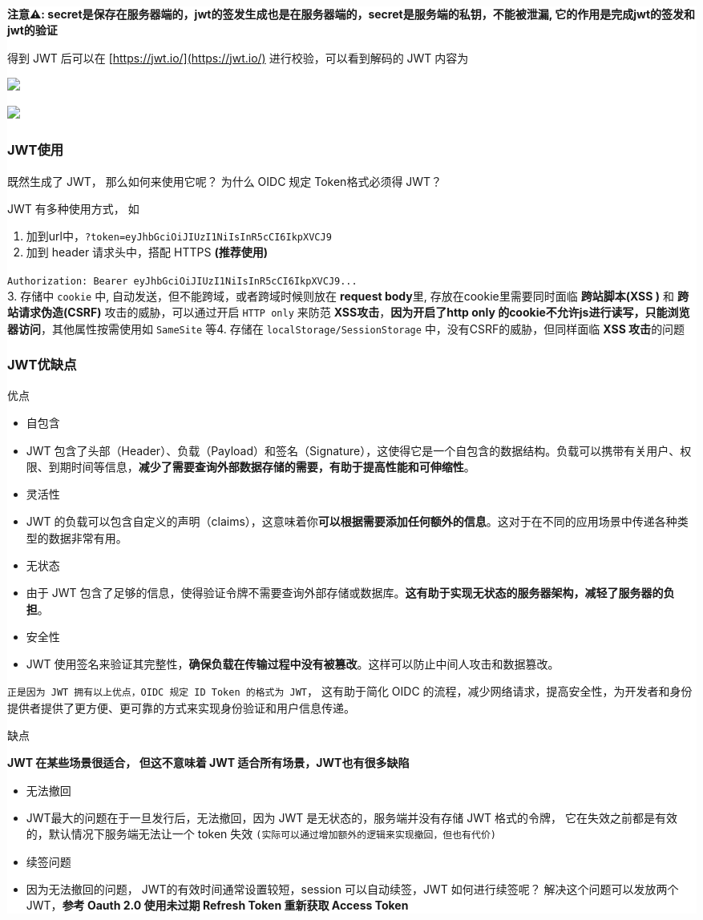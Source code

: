 
**注意⚠️: secret是保存在服务器端的，jwt的签发生成也是在服务器端的，secret是服务端的私钥，不能被泄漏, 它的作用是完成jwt的签发和jwt的验证**

得到 JWT 后可以在 [https://jwt.io/](https://jwt.io/) 进行校验，可以看到解码的 JWT 内容为

![](https://cdn.nlark.com/yuque/0/2023/png/25855336/1695641263481-929e252f-48cc-4af7-bcda-d8f573c5c5c7.png)

![](https://p6-juejin.byteimg.com/tos-cn-i-k3u1fbpfcp/359c612668764420ba5ca73859134845~tplv-k3u1fbpfcp-jj-mark:0:0:0:0:q75.image#?w=1264&h=787&s=98775&e=png&b=fefefe)

### JWT使用

既然生成了 JWT， 那么如何来使用它呢？ 为什么 OIDC 规定 Token格式必须得 JWT？

JWT 有多种使用方式， 如

1. 加到url中，`?token=eyJhbGciOiJIUzI1NiIsInR5cCI6IkpXVCJ9`
2. 加到 header 请求头中，搭配 HTTPS **(推荐使用)**

`Authorization: Bearer eyJhbGciOiJIUzI1NiIsInR5cCI6IkpXVCJ9...`  
3. 存储中 `cookie` 中, 自动发送，但不能跨域，或者跨域时候则放在 **request body**里, 存放在cookie里需要同时面临 **跨站脚本(XSS )** 和 **跨站请求伪造(CSRF)** 攻击的威胁，可以通过开启 `HTTP only` 来防范 **XSS攻击**，**因为开启了http only 的cookie不允许js进行读写，只能浏览器访问**，其他属性按需使用如 `SameSite` 等4. 存储在 `localStorage/SessionStorage` 中，没有CSRF的威胁，但同样面临 **XSS 攻击**的问题

### JWT优缺点

优点

- 自包含

- JWT 包含了头部（Header）、负载（Payload）和签名（Signature），这使得它是一个自包含的数据结构。负载可以携带有关用户、权限、到期时间等信息，**减少了需要查询外部数据存储的需要，有助于提高性能和可伸缩性**。

- 灵活性

- JWT 的负载可以包含自定义的声明（claims），这意味着你**可以根据需要添加任何额外的信息**。这对于在不同的应用场景中传递各种类型的数据非常有用。

- 无状态

- 由于 JWT 包含了足够的信息，使得验证令牌不需要查询外部存储或数据库。**这有助于实现无状态的服务器架构，减轻了服务器的负担**。

- 安全性

- JWT 使用签名来验证其完整性，**确保负载在传输过程中没有被篡改**。这样可以防止中间人攻击和数据篡改。

`正是因为 JWT 拥有以上优点，OIDC 规定 ID Token 的格式为 JWT`， 这有助于简化 OIDC 的流程，减少网络请求，提高安全性，为开发者和身份提供者提供了更方便、更可靠的方式来实现身份验证和用户信息传递。

缺点

**JWT 在某些场景很适合， 但这不意味着 JWT 适合所有场景，JWT也有很多缺陷**

- 无法撤回

- JWT最大的问题在于一旦发行后，无法撤回，因为 JWT 是无状态的，服务端并没有存储 JWT 格式的令牌， 它在失效之前都是有效的，默认情况下服务端无法让一个 token 失效 `(实际可以通过增加额外的逻辑来实现撤回，但也有代价)`

- 续签问题

- 因为无法撤回的问题， JWT的有效时间通常设置较短，session 可以自动续签，JWT 如何进行续签呢？ 解决这个问题可以发放两个 JWT，**参考 Oauth 2.0 使用未过期 Refresh Token 重新获取 Access Token**
